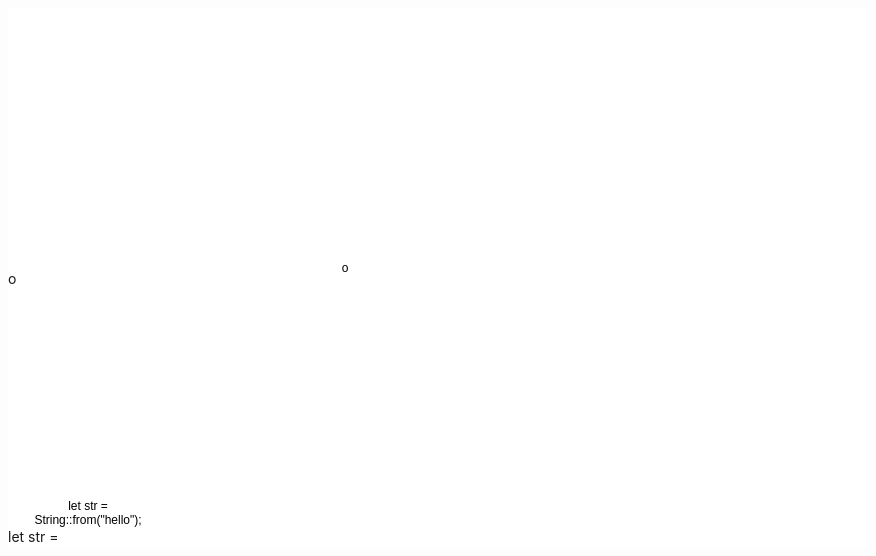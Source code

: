 <div xmlns="http://www.w3.org/1999/xhtml" style="display: flex; align-items: unsafe center; justify-content: unsafe center; width: 58px; height: 1px; padding-top: 260px; margin-left: 308px;"><div data-drawio-colors="color: rgb(0, 0, 0); " style="box-sizing: border-box; font-size: 0px; text-align: center; max-height: 36px; overflow: hidden;"><div style="display: inline-block; font-size: 12px; font-family: Helvetica; color: rgb(0, 0, 0); line-height: 1.2; pointer-events: all; white-space: normal; overflow-wrap: normal;">o</div></div></div></foreignObject><text x="337" y="264" fill="rgb(0, 0, 0)" font-family="&quot;Helvetica&quot;" font-size="12px" text-anchor="middle">o</text></switch></g></g></g></g></g><g data-cell-id="DSvVPJHVQGaXN6CA6Uxq-48"><g><rect x="10" y="30" width="140" height="210" fill="#f8cecc" stroke="#b85450" stroke-dasharray="3 3" pointer-events="all"/></g><g><g transform="translate(-0.5 -0.5)"><switch><foreignObject pointer-events="none" width="100%" height="100%" requiredFeatures="http://www.w3.org/TR/SVG11/feature#Extensibility" style="overflow: visible; text-align: left;"><div xmlns="http://www.w3.org/1999/xhtml" style="display: flex; align-items: unsafe flex-end; justify-content: unsafe center; width: 138px; height: 1px; padding-top: 237px; margin-left: 11px;"><div data-drawio-colors="color: rgb(0, 0, 0); " style="box-sizing: border-box; font-size: 0px; text-align: center;"><div style="display: inline-block; font-size: 12px; font-family: Helvetica; color: rgb(0, 0, 0); line-height: 1.2; pointer-events: all; white-space: normal; overflow-wrap: normal;">let str = String::from("hello");</div></div></div></foreignObject><text x="80" y="237" fill="rgb(0, 0, 0)" font-family="&quot;Helvetica&quot;" font-size="12px" text-anchor="middle">let str =